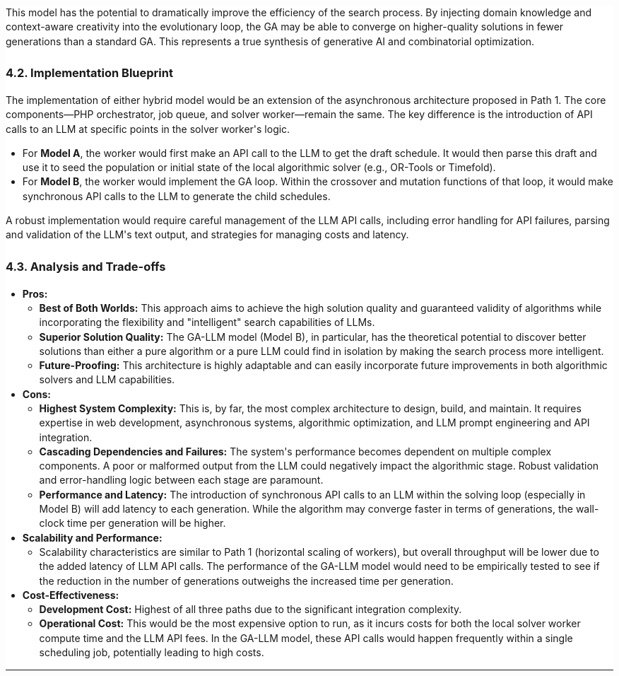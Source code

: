 This model has the potential to dramatically improve the efficiency of the search process. By injecting domain knowledge and context-aware creativity into the evolutionary loop, the GA may be able to converge on higher-quality solutions in fewer generations than a standard GA. This represents a true synthesis of generative AI and combinatorial optimization.

### 4.2. Implementation Blueprint

The implementation of either hybrid model would be an extension of the asynchronous architecture proposed in Path 1. The core components—PHP orchestrator, job queue, and solver worker—remain the same. The key difference is the introduction of API calls to an LLM at specific points in the solver worker's logic.

*   For **Model A**, the worker would first make an API call to the LLM to get the draft schedule. It would then parse this draft and use it to seed the population or initial state of the local algorithmic solver (e.g., OR-Tools or Timefold).
*   For **Model B**, the worker would implement the GA loop. Within the crossover and mutation functions of that loop, it would make synchronous API calls to the LLM to generate the child schedules.

A robust implementation would require careful management of the LLM API calls, including error handling for API failures, parsing and validation of the LLM's text output, and strategies for managing costs and latency.

### 4.3. Analysis and Trade-offs

*   **Pros:**
    *   **Best of Both Worlds:** This approach aims to achieve the high solution quality and guaranteed validity of algorithms while incorporating the flexibility and "intelligent" search capabilities of LLMs.
    *   **Superior Solution Quality:** The GA-LLM model (Model B), in particular, has the theoretical potential to discover better solutions than either a pure algorithm or a pure LLM could find in isolation by making the search process more intelligent.
    *   **Future-Proofing:** This architecture is highly adaptable and can easily incorporate future improvements in both algorithmic solvers and LLM capabilities.
*   **Cons:**
    *   **Highest System Complexity:** This is, by far, the most complex architecture to design, build, and maintain. It requires expertise in web development, asynchronous systems, algorithmic optimization, and LLM prompt engineering and API integration.
    *   **Cascading Dependencies and Failures:** The system's performance becomes dependent on multiple complex components. A poor or malformed output from the LLM could negatively impact the algorithmic stage. Robust validation and error-handling logic between each stage are paramount.
    *   **Performance and Latency:** The introduction of synchronous API calls to an LLM within the solving loop (especially in Model B) will add latency to each generation. While the algorithm may converge faster in terms of generations, the wall-clock time per generation will be higher.
*   **Scalability and Performance:**
    *   Scalability characteristics are similar to Path 1 (horizontal scaling of workers), but overall throughput will be lower due to the added latency of LLM API calls. The performance of the GA-LLM model would need to be empirically tested to see if the reduction in the number of generations outweighs the increased time per generation.
*   **Cost-Effectiveness:**
    *   **Development Cost:** Highest of all three paths due to the significant integration complexity.
    *   **Operational Cost:** This would be the most expensive option to run, as it incurs costs for both the local solver worker compute time and the LLM API fees. In the GA-LLM model, these API calls would happen frequently within a single scheduling job, potentially leading to high costs.

---